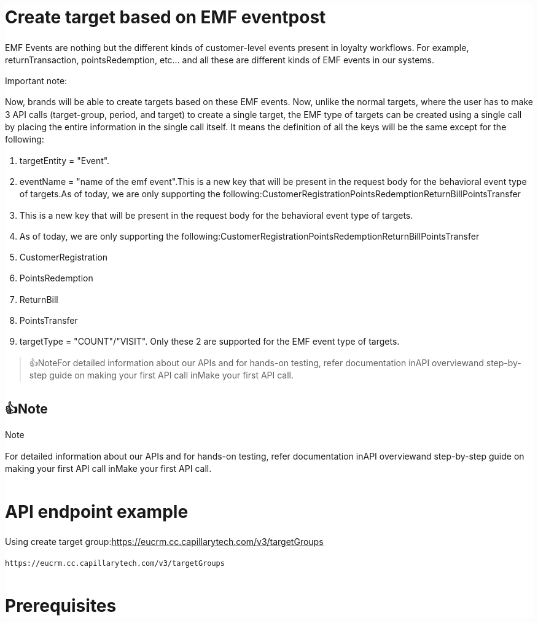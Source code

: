 # Create target based on EMF eventpost

EMF Events are nothing but the different kinds of customer-level events present in loyalty workflows. For example, returnTransaction, pointsRedemption, etc... and all these are different kinds of EMF events in our systems.

Important note:

Now, brands will be able to create targets based on these EMF events. Now, unlike the normal targets, where the user has to make 3 API calls (target-group, period, and target) to create a single target, the EMF type of targets can be created using a single call by placing the entire information in the single call itself. It means the definition of all the keys will be the same except for the following:

1. targetEntity = "Event".

2. eventName = "name of the emf event".This is a new key that will be present in the request body for the behavioral event type of targets.As of today, we are only supporting the following:CustomerRegistrationPointsRedemptionReturnBillPointsTransfer

1. This is a new key that will be present in the request body for the behavioral event type of targets.

2. As of today, we are only supporting the following:CustomerRegistrationPointsRedemptionReturnBillPointsTransfer

1. CustomerRegistration

2. PointsRedemption

3. ReturnBill

4. PointsTransfer

9. targetType = "COUNT"/"VISIT". Only these 2 are supported for the EMF event type of targets.

> 👍NoteFor detailed information about our APIs and for hands-on testing, refer documentation inAPI overviewand  step-by-step guide on making your first API call inMake your first API call.

## 👍Note

Note

For detailed information about our APIs and for hands-on testing, refer documentation inAPI overviewand  step-by-step guide on making your first API call inMake your first API call.

# API endpoint example

Using create target group:https://eucrm.cc.capillarytech.com/v3/targetGroups

```
https://eucrm.cc.capillarytech.com/v3/targetGroups
```

# Prerequisites
